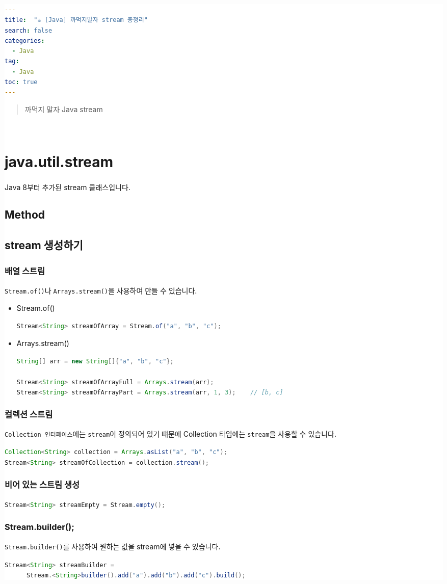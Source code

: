 ```yaml
---
title:  "☕ [Java] 까먹지말자 stream 총정리"
search: false
categories: 
  - Java
tag:
  - Java
toc: true
---
```


> 까먹지 말자 Java stream

<br>

# java.util.stream

Java 8부터 추가된 stream 클래스입니다. 

## Method

## stream 생성하기
### 배열 스트림
`Stream.of()`나 `Arrays.stream()`을 사용하여 만들 수 있습니다.
- Stream.of()
  ```java
  Stream<String> streamOfArray = Stream.of("a", "b", "c");
  ```
  
- Arrays.stream()
  ```java
  String[] arr = new String[]{"a", "b", "c"};

  Stream<String> streamOfArrayFull = Arrays.stream(arr);
  Stream<String> streamOfArrayPart = Arrays.stream(arr, 1, 3);    // [b, c]
  ```

### 컬렉션 스트림
`Collection 인터페이스`에는 `stream`이 정의되어 있기 떄문에 Collection 타입에는 `stream`을 사용할 수 있습니다.
```java
Collection<String> collection = Arrays.asList("a", "b", "c");
Stream<String> streamOfCollection = collection.stream();
```

### 비어 있는 스트림 생성
```java
Stream<String> streamEmpty = Stream.empty();
```

### Stream.builder();
`Stream.builder()`를 사용하여 원하는 값을 stream에 넣을 수 있습니다.
```java
Stream<String> streamBuilder = 
      Stream.<String>builder().add("a").add("b").add("c").build();
```
